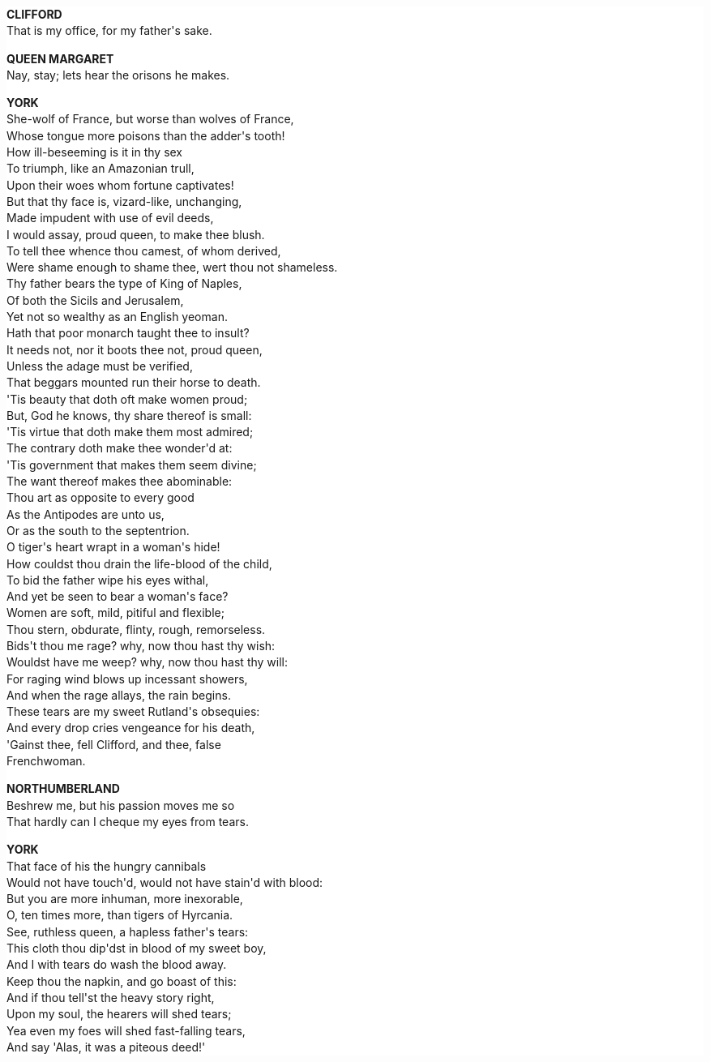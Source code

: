 **CLIFFORD**  
That is my office, for my father's sake.  

**QUEEN MARGARET**  
Nay, stay; lets hear the orisons he makes.  

**YORK**  
She-wolf of France, but worse than wolves of France,  
Whose tongue more poisons than the adder's tooth!  
How ill-beseeming is it in thy sex  
To triumph, like an Amazonian trull,  
Upon their woes whom fortune captivates!  
But that thy face is, vizard-like, unchanging,  
Made impudent with use of evil deeds,  
I would assay, proud queen, to make thee blush.  
To tell thee whence thou camest, of whom derived,  
Were shame enough to shame thee, wert thou not shameless.  
Thy father bears the type of King of Naples,  
Of both the Sicils and Jerusalem,  
Yet not so wealthy as an English yeoman.  
Hath that poor monarch taught thee to insult?  
It needs not, nor it boots thee not, proud queen,  
Unless the adage must be verified,  
That beggars mounted run their horse to death.  
'Tis beauty that doth oft make women proud;  
But, God he knows, thy share thereof is small:  
'Tis virtue that doth make them most admired;  
The contrary doth make thee wonder'd at:  
'Tis government that makes them seem divine;  
The want thereof makes thee abominable:  
Thou art as opposite to every good  
As the Antipodes are unto us,  
Or as the south to the septentrion.  
O tiger's heart wrapt in a woman's hide!  
How couldst thou drain the life-blood of the child,  
To bid the father wipe his eyes withal,  
And yet be seen to bear a woman's face?  
Women are soft, mild, pitiful and flexible;  
Thou stern, obdurate, flinty, rough, remorseless.  
Bids't thou me rage? why, now thou hast thy wish:  
Wouldst have me weep? why, now thou hast thy will:  
For raging wind blows up incessant showers,  
And when the rage allays, the rain begins.  
These tears are my sweet Rutland's obsequies:  
And every drop cries vengeance for his death,  
'Gainst thee, fell Clifford, and thee, false  
Frenchwoman.  

**NORTHUMBERLAND**  
Beshrew me, but his passion moves me so  
That hardly can I cheque my eyes from tears.  

**YORK**  
That face of his the hungry cannibals  
Would not have touch'd, would not have stain'd with blood:  
But you are more inhuman, more inexorable,  
O, ten times more, than tigers of Hyrcania.  
See, ruthless queen, a hapless father's tears:  
This cloth thou dip'dst in blood of my sweet boy,  
And I with tears do wash the blood away.  
Keep thou the napkin, and go boast of this:  
And if thou tell'st the heavy story right,  
Upon my soul, the hearers will shed tears;  
Yea even my foes will shed fast-falling tears,  
And say 'Alas, it was a piteous deed!'  